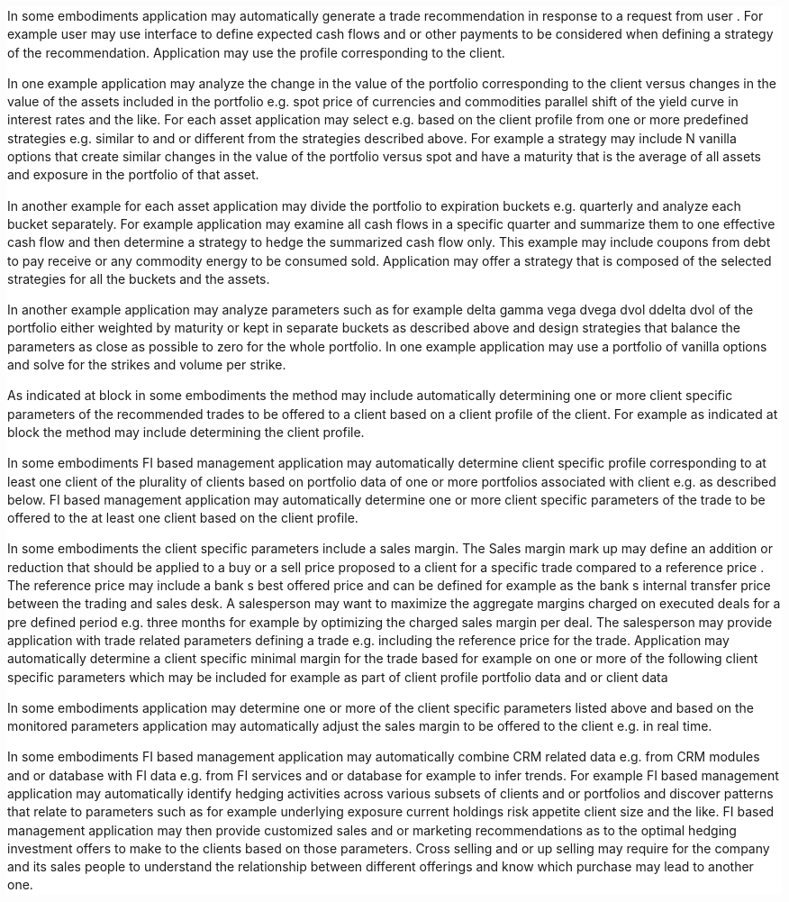 In some embodiments application may automatically generate a trade recommendation in response to a request from user . For example user may use interface to define expected cash flows and or other payments to be considered when defining a strategy of the recommendation. Application may use the profile corresponding to the client.

In one example application may analyze the change in the value of the portfolio corresponding to the client versus changes in the value of the assets included in the portfolio e.g. spot price of currencies and commodities parallel shift of the yield curve in interest rates and the like. For each asset application may select e.g. based on the client profile from one or more predefined strategies e.g. similar to and or different from the strategies described above. For example a strategy may include N vanilla options that create similar changes in the value of the portfolio versus spot and have a maturity that is the average of all assets and exposure in the portfolio of that asset.

In another example for each asset application may divide the portfolio to expiration buckets e.g. quarterly and analyze each bucket separately. For example application may examine all cash flows in a specific quarter and summarize them to one effective cash flow and then determine a strategy to hedge the summarized cash flow only. This example may include coupons from debt to pay receive or any commodity energy to be consumed sold. Application may offer a strategy that is composed of the selected strategies for all the buckets and the assets.

In another example application may analyze parameters such as for example delta gamma vega dvega dvol ddelta dvol of the portfolio either weighted by maturity or kept in separate buckets as described above and design strategies that balance the parameters as close as possible to zero for the whole portfolio. In one example application may use a portfolio of vanilla options and solve for the strikes and volume per strike.

As indicated at block in some embodiments the method may include automatically determining one or more client specific parameters of the recommended trades to be offered to a client based on a client profile of the client. For example as indicated at block the method may include determining the client profile.

In some embodiments FI based management application may automatically determine client specific profile corresponding to at least one client of the plurality of clients based on portfolio data of one or more portfolios associated with client e.g. as described below. FI based management application may automatically determine one or more client specific parameters of the trade to be offered to the at least one client based on the client profile.

In some embodiments the client specific parameters include a sales margin. The Sales margin mark up may define an addition or reduction that should be applied to a buy or a sell price proposed to a client for a specific trade compared to a reference price . The reference price may include a bank s best offered price and can be defined for example as the bank s internal transfer price between the trading and sales desk. A salesperson may want to maximize the aggregate margins charged on executed deals for a pre defined period e.g. three months for example by optimizing the charged sales margin per deal. The salesperson may provide application with trade related parameters defining a trade e.g. including the reference price for the trade. Application may automatically determine a client specific minimal margin for the trade based for example on one or more of the following client specific parameters which may be included for example as part of client profile portfolio data and or client data 

In some embodiments application may determine one or more of the client specific parameters listed above and based on the monitored parameters application may automatically adjust the sales margin to be offered to the client e.g. in real time.

In some embodiments FI based management application may automatically combine CRM related data e.g. from CRM modules and or database with FI data e.g. from FI services and or database for example to infer trends. For example FI based management application may automatically identify hedging activities across various subsets of clients and or portfolios and discover patterns that relate to parameters such as for example underlying exposure current holdings risk appetite client size and the like. FI based management application may then provide customized sales and or marketing recommendations as to the optimal hedging investment offers to make to the clients based on those parameters. Cross selling and or up selling may require for the company and its sales people to understand the relationship between different offerings and know which purchase may lead to another one.
